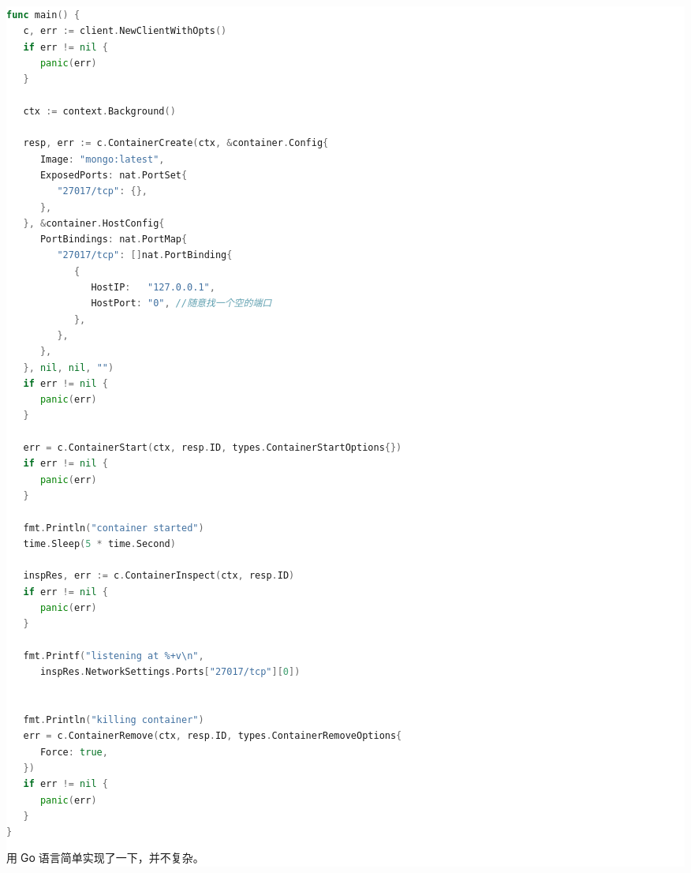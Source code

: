 ```go
func main() {
   c, err := client.NewClientWithOpts()
   if err != nil {
      panic(err)
   }

   ctx := context.Background()

   resp, err := c.ContainerCreate(ctx, &container.Config{
      Image: "mongo:latest",
      ExposedPorts: nat.PortSet{
         "27017/tcp": {},
      },
   }, &container.HostConfig{
      PortBindings: nat.PortMap{
         "27017/tcp": []nat.PortBinding{
            {
               HostIP:   "127.0.0.1",
               HostPort: "0", //随意找一个空的端口
            },
         },
      },
   }, nil, nil, "")
   if err != nil {
      panic(err)
   }

   err = c.ContainerStart(ctx, resp.ID, types.ContainerStartOptions{})
   if err != nil {
      panic(err)
   }

   fmt.Println("container started")
   time.Sleep(5 * time.Second)

   inspRes, err := c.ContainerInspect(ctx, resp.ID)
   if err != nil {
      panic(err)
   }

   fmt.Printf("listening at %+v\n",
      inspRes.NetworkSettings.Ports["27017/tcp"][0])


   fmt.Println("killing container")
   err = c.ContainerRemove(ctx, resp.ID, types.ContainerRemoveOptions{
      Force: true,
   })
   if err != nil {
      panic(err)
   }
}
```
用 Go 语言简单实现了一下，并不复杂。
